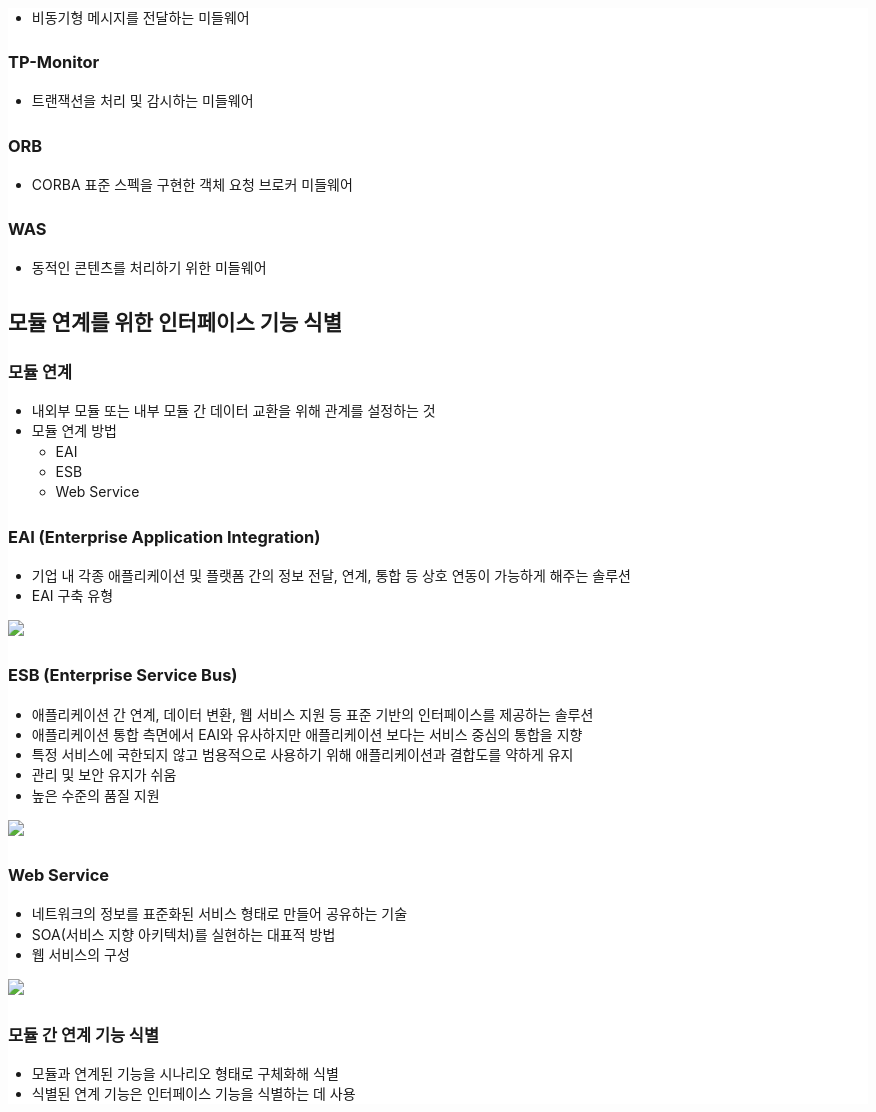 - 비동기형 메시지를 전달하는 미들웨어

### TP-Monitor

- 트랜잭션을 처리 및 감시하는 미들웨어

### ORB

- CORBA 표준 스펙을 구현한 객체 요청 브로커 미들웨어

### WAS

- 동적인 콘텐츠를 처리하기 위한 미들웨어

## 모듈 연계를 위한 인터페이스 기능 식별

### 모듈 연계

- 내외부 모듈 또는 내부 모듈 간 데이터 교환을 위해 관계를 설정하는 것
- 모듈 연계 방법
	- EAI
	- ESB
	- Web Service

### EAI (Enterprise Application Integration)

- 기업 내 각종 애플리케이션 및 플랫폼 간의 정보 전달, 연계, 통합 등 상호 연동이 가능하게 해주는 솔루션
- EAI 구축 유형

![](https://i.imgur.com/VUV1Pbc.png)

### ESB (Enterprise Service Bus)

- 애플리케이션 간 연계, 데이터 변환, 웹 서비스 지원 등 표준 기반의 인터페이스를 제공하는 솔루션
- 애플리케이션 통합 측면에서 EAI와 유사하지만 애플리케이션 보다는 서비스 중심의 통합을 지향
- 특정 서비스에 국한되지 않고 범용적으로 사용하기 위해 애플리케이션과 결합도를 약하게 유지
- 관리 및 보안 유지가 쉬움
- 높은 수준의 품질 지원

![](https://i.imgur.com/VYYrPMZ.png)

### Web Service

- 네트워크의 정보를 표준화된 서비스 형태로 만들어 공유하는 기술
- SOA(서비스 지향 아키텍처)를 실현하는 대표적 방법
- 웹 서비스의 구성

![](https://i.imgur.com/9riG0vS.png)

### 모듈 간 연계 기능 식별

- 모듈과 연계된 기능을 시나리오 형태로 구체화해 식별
- 식별된 연계 기능은 인터페이스 기능을 식별하는 데 사용
